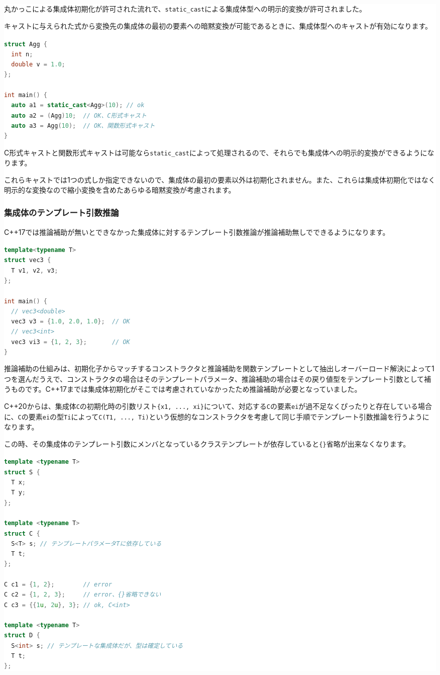 丸かっこによる集成体初期化が許可された流れで、`static_cast`による集成体型への明示的変換が許可されました。

キャストに与えられた式から変換先の集成体の最初の要素への暗黙変換が可能であるときに、集成体型へのキャストが有効になります。

```cpp
struct Agg {
  int n;
  double v = 1.0;
};

int main() {
  auto a1 = static_cast<Agg>(10); // ok
  auto a2 = (Agg)10;  // OK、C形式キャスト
  auto a3 = Agg(10);  // OK、関数形式キャスト
}
```

C形式キャストと関数形式キャストは可能なら`static_cast`によって処理されるので、それらでも集成体への明示的変換ができるようになります。

これらキャストでは1つの式しか指定できないので、集成体の最初の要素以外は初期化されません。また、これらは集成体初期化ではなく明示的な変換なので縮小変換を含めたあらゆる暗黙変換が考慮されます。

### 集成体のテンプレート引数推論

C++17では推論補助が無いとできなかった集成体に対するテンプレート引数推論が推論補助無しでできるようになります。

```cpp
template<typename T>
struct vec3 {
  T v1, v2, v3;
};

int main() {
  // vec3<double>
  vec3 v3 = {1.0, 2.0, 1.0};  // OK
  // vec3<int>
  vec3 vi3 = {1, 2, 3};       // OK
}
```

推論補助の仕組みは、初期化子からマッチするコンストラクタと推論補助を関数テンプレートとして抽出しオーバーロード解決によって1つを選んだうえで、コンストラクタの場合はそのテンプレートパラメータ、推論補助の場合はその戻り値型をテンプレート引数として補うものです。C++17までは集成体初期化がそこでは考慮されていなかったため推論補助が必要となっていました。

C++20からは、集成体`C`の初期化時の引数リスト`{x1, ..., xi}`について、対応する`C`の要素`ei`が過不足なくぴったりと存在している場合に、`C`の要素`ei`の型`Ti`によって`C(T1, ..., Ti)`という仮想的なコンストラクタを考慮して同じ手順でテンプレート引数推論を行うようになります。

この時、その集成体のテンプレート引数にメンバとなっているクラステンプレートが依存していると`{}`省略が出来なくなります。

```cpp
template <typename T>
struct S {
  T x;
  T y;
};

template <typename T>
struct C {
  S<T> s; // テンプレートパラメータTに依存している
  T t;
};

C c1 = {1, 2};        // error
C c2 = {1, 2, 3};     // error、{}省略できない
C c3 = {{1u, 2u}, 3}; // ok, C<int>

template <typename T>
struct D { 
  S<int> s; // テンプレートな集成体だが、型は確定している
  T t; 
};
```